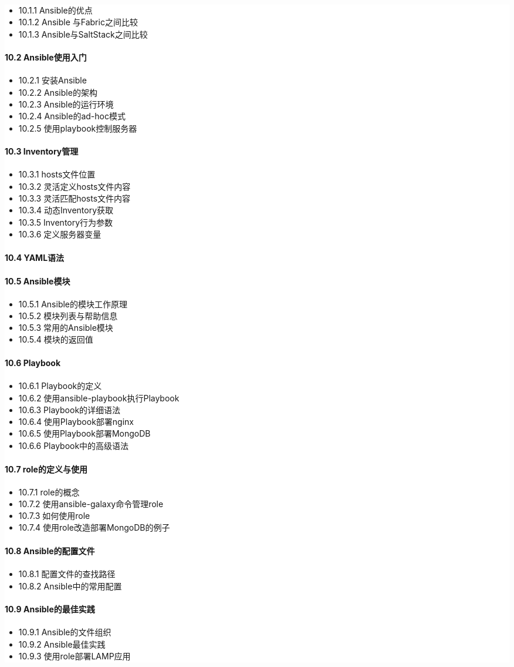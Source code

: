 * 10.1.1 Ansible的优点
* 10.1.2 Ansible 与Fabric之间比较
* 10.1.3 Ansible与SaltStack之间比较

#### 10.2 Ansible使用入门

* 10.2.1 安装Ansible
* 10.2.2 Ansible的架构
* 10.2.3 Ansible的运行环境
* 10.2.4 Ansible的ad-hoc模式
* 10.2.5 使用playbook控制服务器

#### 10.3 Inventory管理

* 10.3.1 hosts文件位置
* 10.3.2 灵活定义hosts文件内容
* 10.3.3 灵活匹配hosts文件内容
* 10.3.4 动态Inventory获取
* 10.3.5 Inventory行为参数
* 10.3.6 定义服务器变量

#### 10.4 YAML语法

#### 10.5 Ansible模块

* 10.5.1 Ansible的模块工作原理
* 10.5.2 模块列表与帮助信息
* 10.5.3 常用的Ansible模块
* 10.5.4 模块的返回值

#### 10.6 Playbook

* 10.6.1 Playbook的定义
* 10.6.2 使用ansible-playbook执行Playbook
* 10.6.3 Playbook的详细语法
* 10.6.4 使用Playbook部署nginx
* 10.6.5 使用Playbook部署MongoDB
* 10.6.6 Playbook中的高级语法

#### 10.7 role的定义与使用

* 10.7.1 role的概念
* 10.7.2 使用ansible-galaxy命令管理role
* 10.7.3 如何使用role
* 10.7.4 使用role改造部署MongoDB的例子

#### 10.8 Ansible的配置文件

* 10.8.1 配置文件的查找路径
* 10.8.2 Ansible中的常用配置

#### 10.9 Ansible的最佳实践

* 10.9.1 Ansible的文件组织
* 10.9.2 Ansible最佳实践
* 10.9.3 使用role部署LAMP应用
